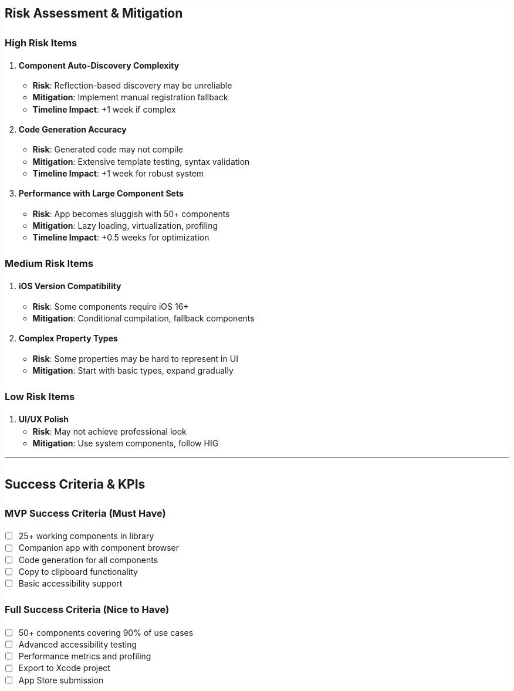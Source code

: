 
## Risk Assessment & Mitigation

### High Risk Items
1. **Component Auto-Discovery Complexity**
   - **Risk**: Reflection-based discovery may be unreliable
   - **Mitigation**: Implement manual registration fallback
   - **Timeline Impact**: +1 week if complex

2. **Code Generation Accuracy**
   - **Risk**: Generated code may not compile
   - **Mitigation**: Extensive template testing, syntax validation
   - **Timeline Impact**: +1 week for robust system

3. **Performance with Large Component Sets**
   - **Risk**: App becomes sluggish with 50+ components
   - **Mitigation**: Lazy loading, virtualization, profiling
   - **Timeline Impact**: +0.5 weeks for optimization

### Medium Risk Items
1. **iOS Version Compatibility**
   - **Risk**: Some components require iOS 16+
   - **Mitigation**: Conditional compilation, fallback components
   
2. **Complex Property Types**
   - **Risk**: Some properties may be hard to represent in UI
   - **Mitigation**: Start with basic types, expand gradually

### Low Risk Items
1. **UI/UX Polish**
   - **Risk**: May not achieve professional look
   - **Mitigation**: Use system components, follow HIG

---

## Success Criteria & KPIs

### MVP Success Criteria (Must Have)
- [ ] 25+ working components in library
- [ ] Companion app with component browser
- [ ] Code generation for all components
- [ ] Copy to clipboard functionality
- [ ] Basic accessibility support

### Full Success Criteria (Nice to Have)
- [ ] 50+ components covering 90% of use cases
- [ ] Advanced accessibility testing
- [ ] Performance metrics and profiling
- [ ] Export to Xcode project
- [ ] App Store submission
